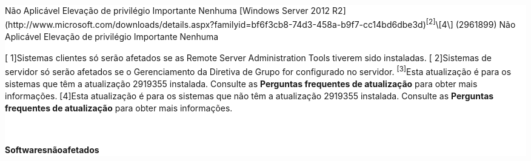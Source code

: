 </td>
<td style="border:1px solid black;">
Não Aplicável

</td>
<td style="border:1px solid black;">
Elevação de privilégio

</td>
<td style="border:1px solid black;">
Importante

</td>
<td style="border:1px solid black;">
Nenhuma

</td>
</tr>
<tr>
<td style="border:1px solid black;">
[Windows Server 2012 R2](http://www.microsoft.com/downloads/details.aspx?familyid=bf6f3cb8-74d3-458a-b9f7-cc14bd6dbe3d)<sup>[2]</sup>\[4\]  
(2961899)

</td>
<td style="border:1px solid black;">
Não Aplicável

</td>
<td style="border:1px solid black;">
Elevação de privilégio

</td>
<td style="border:1px solid black;">
Importante

</td>
<td style="border:1px solid black;">
Nenhuma

</td>
</tr>
</table>
 
\[ 1\]Sistemas clientes só serão afetados se as Remote Server Administration Tools tiverem sido instaladas.
\[ 2\]Sistemas de servidor só serão afetados se o Gerenciamento da Diretiva de Grupo for configurado no servidor.
<sup>[3]</sup>Esta atualização é para os sistemas que têm a atualização 2919355 instalada. Consulte as **Perguntas frequentes de atualização** para obter mais informações.
\[4\]Esta atualização é para os sistemas que não têm a atualização 2919355 instalada. Consulte as **Perguntas frequentes de atualização** para obter mais informações.

 

**Softwaresnãoafetados**
